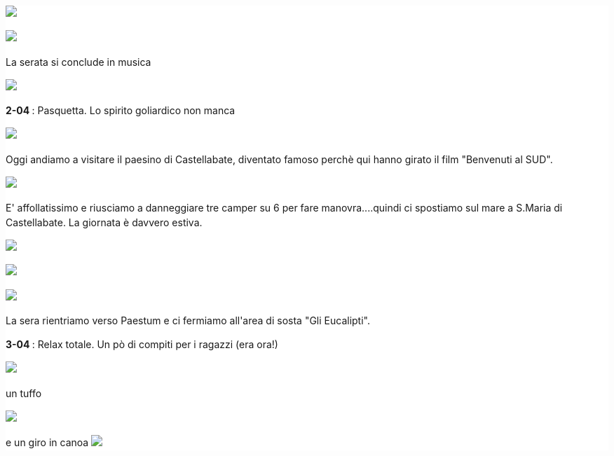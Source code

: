   
   ![](img/uploads_2018_04_templi_3.jpg)
  
  
   ![](img/uploads_2018_04_noi.jpg)
  
  
   La serata si conclude in musica
  
  
   ![](img/uploads_2018_04_musica.jpg)
  
  
   <strong>
    2-04
   </strong>
   : Pasquetta. Lo spirito goliardico non manca
  
  
   ![](img/uploads_2018_04_coreografia.jpg)
  
  
   Oggi andiamo a visitare il paesino di Castellabate, diventato famoso perchè qui hanno girato il film "Benvenuti al SUD".
  
  
   ![](img/uploads_2018_04_castellabate.jpg)
  
  
   E' affollatissimo e riusciamo a danneggiare tre camper su 6 per fare manovra....quindi ci spostiamo sul mare a S.Maria di Castellabate. La giornata è davvero estiva.
  
  
   ![](img/uploads_2018_04_s.maria_0.jpg)
  
  
   ![](img/uploads_2018_04_s.maria_1.jpg)
  
  
   ![](img/uploads_2018_04_sabbia.jpg)
  
  
   La sera rientriamo verso Paestum e ci fermiamo all'area di sosta "Gli Eucalipti".
  
  
   <strong>
    3-04
   </strong>
   : Relax totale. Un pò di compiti per i ragazzi (era ora!)
  
  
   ![](img/uploads_2018_04_compiti.jpg)
  
  
   un tuffo
  
  
   ![](img/uploads_2018_04_mare_1.jpg)
  
  
   e un giro in canoa
   ![](img/uploads_2018_04_mare_2.jpg)
  